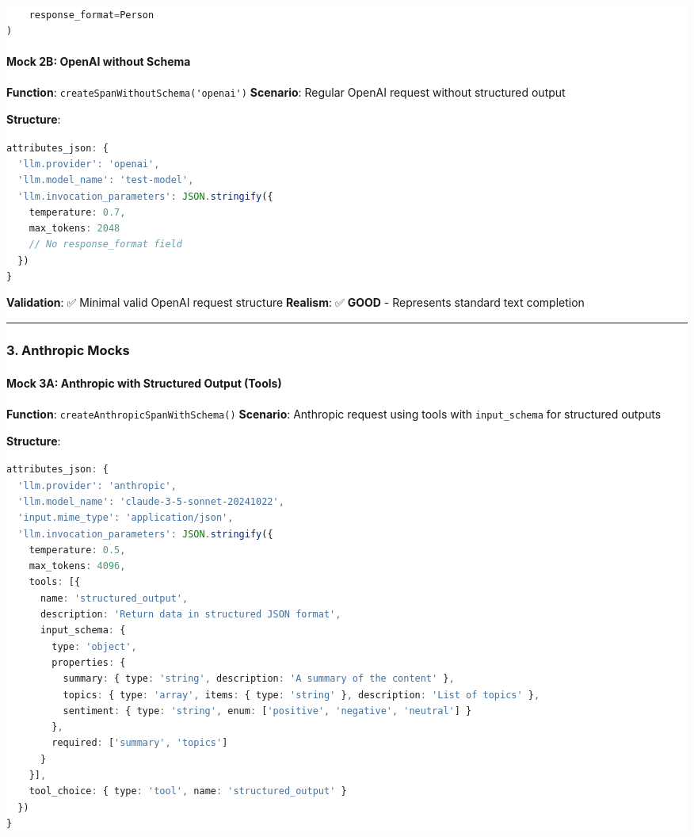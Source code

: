 ```python
    response_format=Person
)
```

#### Mock 2B: OpenAI without Schema
**Function**: `createSpanWithoutSchema('openai')`
**Scenario**: Regular OpenAI request without structured output

**Structure**:
```typescript
attributes_json: {
  'llm.provider': 'openai',
  'llm.model_name': 'test-model',
  'llm.invocation_parameters': JSON.stringify({
    temperature: 0.7,
    max_tokens: 2048
    // No response_format field
  })
}
```

**Validation**: ✅ Minimal valid OpenAI request structure
**Realism**: ✅ **GOOD** - Represents standard text completion

---

### 3. Anthropic Mocks

#### Mock 3A: Anthropic with Structured Output (Tools)
**Function**: `createAnthropicSpanWithSchema()`
**Scenario**: Anthropic request using tools with `input_schema` for structured outputs

**Structure**:
```typescript
attributes_json: {
  'llm.provider': 'anthropic',
  'llm.model_name': 'claude-3-5-sonnet-20241022',
  'input.mime_type': 'application/json',
  'llm.invocation_parameters': JSON.stringify({
    temperature: 0.5,
    max_tokens: 4096,
    tools: [{
      name: 'structured_output',
      description: 'Return data in structured JSON format',
      input_schema: {
        type: 'object',
        properties: {
          summary: { type: 'string', description: 'A summary of the content' },
          topics: { type: 'array', items: { type: 'string' }, description: 'List of topics' },
          sentiment: { type: 'string', enum: ['positive', 'negative', 'neutral'] }
        },
        required: ['summary', 'topics']
      }
    }],
    tool_choice: { type: 'tool', name: 'structured_output' }
  })
}
```
